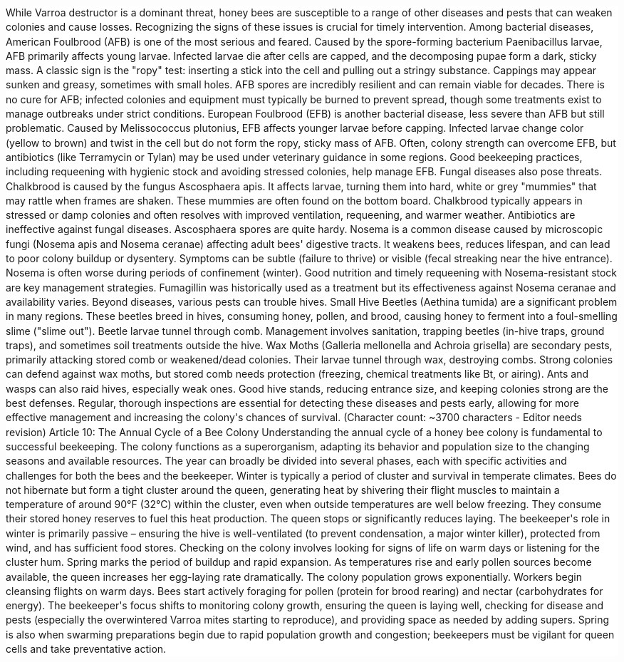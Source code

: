 While Varroa destructor is a dominant threat, honey bees are susceptible to a range of other diseases and pests that can weaken colonies and cause losses. Recognizing the signs of these issues is crucial for timely intervention. Among bacterial diseases, American Foulbrood (AFB) is one of the most serious and feared. Caused by the spore-forming bacterium Paenibacillus larvae, AFB primarily affects young larvae. Infected larvae die after cells are capped, and the decomposing pupae form a dark, sticky mass. A classic sign is the "ropy" test: inserting a stick into the cell and pulling out a stringy substance. Cappings may appear sunken and greasy, sometimes with small holes. AFB spores are incredibly resilient and can remain viable for decades. There is no cure for AFB; infected colonies and equipment must typically be burned to prevent spread, though some treatments exist to manage outbreaks under strict conditions. European Foulbrood (EFB) is another bacterial disease, less severe than AFB but still problematic. Caused by Melissococcus plutonius, EFB affects younger larvae before capping. Infected larvae change color (yellow to brown) and twist in the cell but do not form the ropy, sticky mass of AFB. Often, colony strength can overcome EFB, but antibiotics (like Terramycin or Tylan) may be used under veterinary guidance in some regions. Good beekeeping practices, including requeening with hygienic stock and avoiding stressed colonies, help manage EFB.
Fungal diseases also pose threats. Chalkbrood is caused by the fungus Ascosphaera apis. It affects larvae, turning them into hard, white or grey "mummies" that may rattle when frames are shaken. These mummies are often found on the bottom board. Chalkbrood typically appears in stressed or damp colonies and often resolves with improved ventilation, requeening, and warmer weather. Antibiotics are ineffective against fungal diseases. Ascosphaera spores are quite hardy. Nosema is a common disease caused by microscopic fungi (Nosema apis and Nosema ceranae) affecting adult bees' digestive tracts. It weakens bees, reduces lifespan, and can lead to poor colony buildup or dysentery. Symptoms can be subtle (failure to thrive) or visible (fecal streaking near the hive entrance). Nosema is often worse during periods of confinement (winter). Good nutrition and timely requeening with Nosema-resistant stock are key management strategies. Fumagillin was historically used as a treatment but its effectiveness against Nosema ceranae and availability varies.
Beyond diseases, various pests can trouble hives. Small Hive Beetles (Aethina tumida) are a significant problem in many regions. These beetles breed in hives, consuming honey, pollen, and brood, causing honey to ferment into a foul-smelling slime ("slime out"). Beetle larvae tunnel through comb. Management involves sanitation, trapping beetles (in-hive traps, ground traps), and sometimes soil treatments outside the hive. Wax Moths (Galleria mellonella and Achroia grisella) are secondary pests, primarily attacking stored comb or weakened/dead colonies. Their larvae tunnel through wax, destroying combs. Strong colonies can defend against wax moths, but stored comb needs protection (freezing, chemical treatments like Bt, or airing). Ants and wasps can also raid hives, especially weak ones. Good hive stands, reducing entrance size, and keeping colonies strong are the best defenses. Regular, thorough inspections are essential for detecting these diseases and pests early, allowing for more effective management and increasing the colony's chances of survival.
(Character count: ~3700 characters - Editor needs revision)
Article 10: The Annual Cycle of a Bee Colony
Understanding the annual cycle of a honey bee colony is fundamental to successful beekeeping. The colony functions as a superorganism, adapting its behavior and population size to the changing seasons and available resources. The year can broadly be divided into several phases, each with specific activities and challenges for both the bees and the beekeeper. Winter is typically a period of cluster and survival in temperate climates. Bees do not hibernate but form a tight cluster around the queen, generating heat by shivering their flight muscles to maintain a temperature of around 90°F (32°C) within the cluster, even when outside temperatures are well below freezing. They consume their stored honey reserves to fuel this heat production. The queen stops or significantly reduces laying. The beekeeper's role in winter is primarily passive – ensuring the hive is well-ventilated (to prevent condensation, a major winter killer), protected from wind, and has sufficient food stores. Checking on the colony involves looking for signs of life on warm days or listening for the cluster hum.
Spring marks the period of buildup and rapid expansion. As temperatures rise and early pollen sources become available, the queen increases her egg-laying rate dramatically. The colony population grows exponentially. Workers begin cleansing flights on warm days. Bees start actively foraging for pollen (protein for brood rearing) and nectar (carbohydrates for energy). The beekeeper's focus shifts to monitoring colony growth, ensuring the queen is laying well, checking for disease and pests (especially the overwintered Varroa mites starting to reproduce), and providing space as needed by adding supers. Spring is also when swarming preparations begin due to rapid population growth and congestion; beekeepers must be vigilant for queen cells and take preventative action.
